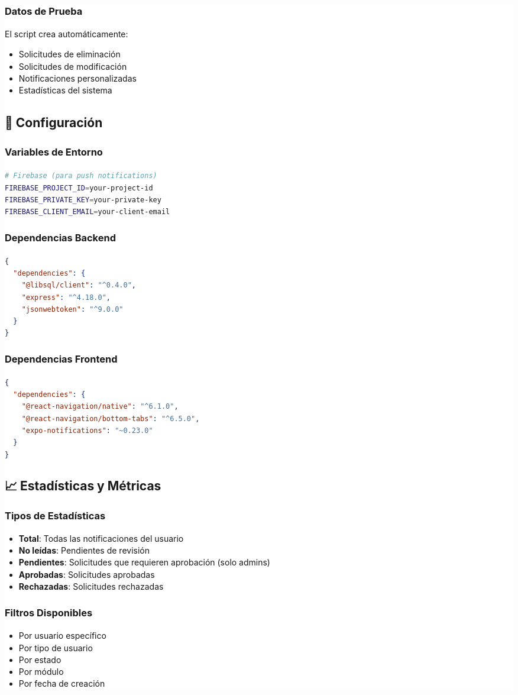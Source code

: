 ### Datos de Prueba
El script crea automáticamente:
- Solicitudes de eliminación
- Solicitudes de modificación
- Notificaciones personalizadas
- Estadísticas del sistema

## 🔧 Configuración

### Variables de Entorno
```bash
# Firebase (para push notifications)
FIREBASE_PROJECT_ID=your-project-id
FIREBASE_PRIVATE_KEY=your-private-key
FIREBASE_CLIENT_EMAIL=your-client-email
```

### Dependencias Backend
```json
{
  "dependencies": {
    "@libsql/client": "^0.4.0",
    "express": "^4.18.0",
    "jsonwebtoken": "^9.0.0"
  }
}
```

### Dependencias Frontend
```json
{
  "dependencies": {
    "@react-navigation/native": "^6.1.0",
    "@react-navigation/bottom-tabs": "^6.5.0",
    "expo-notifications": "~0.23.0"
  }
}
```

## 📈 Estadísticas y Métricas

### Tipos de Estadísticas
- **Total**: Todas las notificaciones del usuario
- **No leídas**: Pendientes de revisión
- **Pendientes**: Solicitudes que requieren aprobación (solo admins)
- **Aprobadas**: Solicitudes aprobadas
- **Rechazadas**: Solicitudes rechazadas

### Filtros Disponibles
- Por usuario específico
- Por tipo de usuario
- Por estado
- Por módulo
- Por fecha de creación
